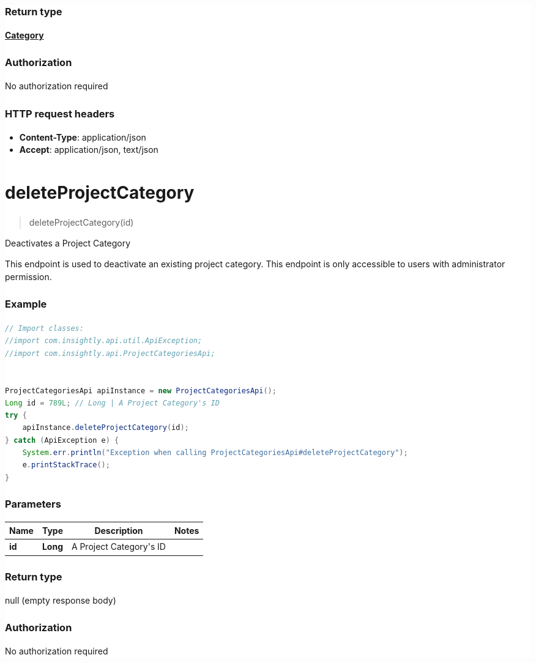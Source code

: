 ### Return type

[**Category**](Category.md)

### Authorization

No authorization required

### HTTP request headers

 - **Content-Type**: application/json
 - **Accept**: application/json, text/json

<a name="deleteProjectCategory"></a>
# **deleteProjectCategory**
> deleteProjectCategory(id)

Deactivates a Project Category

This endpoint is used to deactivate an existing project category. This endpoint is only accessible to users with administrator permission.

### Example
```java
// Import classes:
//import com.insightly.api.util.ApiException;
//import com.insightly.api.ProjectCategoriesApi;


ProjectCategoriesApi apiInstance = new ProjectCategoriesApi();
Long id = 789L; // Long | A Project Category's ID
try {
    apiInstance.deleteProjectCategory(id);
} catch (ApiException e) {
    System.err.println("Exception when calling ProjectCategoriesApi#deleteProjectCategory");
    e.printStackTrace();
}
```

### Parameters

Name | Type | Description  | Notes
------------- | ------------- | ------------- | -------------
 **id** | **Long**| A Project Category&#39;s ID |

### Return type

null (empty response body)

### Authorization

No authorization required
